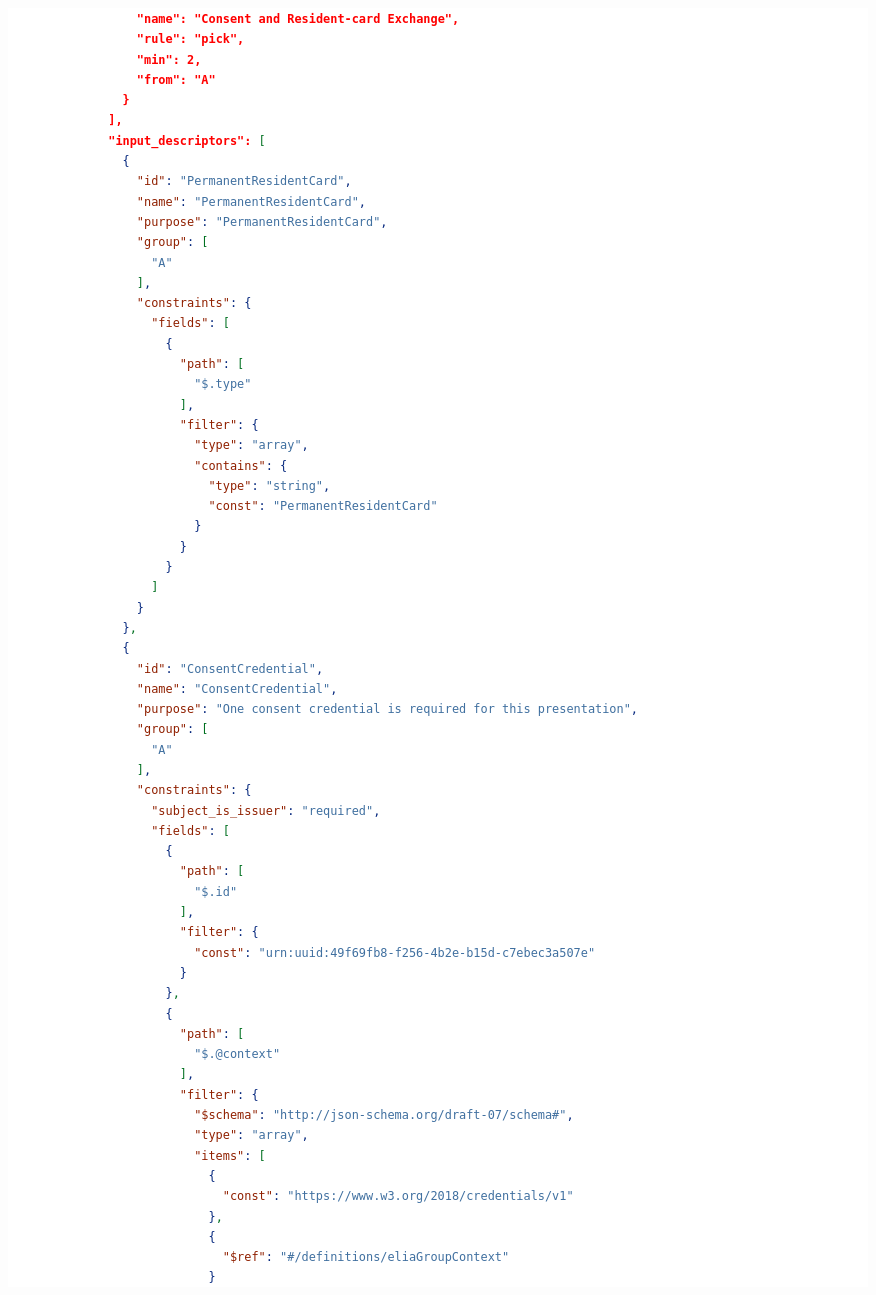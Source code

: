 ```json
                  "name": "Consent and Resident-card Exchange",
                  "rule": "pick",
                  "min": 2,
                  "from": "A"
                }
              ],
              "input_descriptors": [
                {
                  "id": "PermanentResidentCard",
                  "name": "PermanentResidentCard",
                  "purpose": "PermanentResidentCard",
                  "group": [
                    "A"
                  ],
                  "constraints": {
                    "fields": [
                      {
                        "path": [
                          "$.type"
                        ],
                        "filter": {
                          "type": "array",
                          "contains": {
                            "type": "string",
                            "const": "PermanentResidentCard"
                          }
                        }
                      }
                    ]
                  }
                },
                {
                  "id": "ConsentCredential",
                  "name": "ConsentCredential",
                  "purpose": "One consent credential is required for this presentation",
                  "group": [
                    "A"
                  ],
                  "constraints": {
                    "subject_is_issuer": "required",
                    "fields": [
                      {
                        "path": [
                          "$.id"
                        ],
                        "filter": {
                          "const": "urn:uuid:49f69fb8-f256-4b2e-b15d-c7ebec3a507e"
                        }
                      },
                      {
                        "path": [
                          "$.@context"
                        ],
                        "filter": {
                          "$schema": "http://json-schema.org/draft-07/schema#",
                          "type": "array",
                          "items": [
                            {
                              "const": "https://www.w3.org/2018/credentials/v1"
                            },
                            {
                              "$ref": "#/definitions/eliaGroupContext"
                            }
```